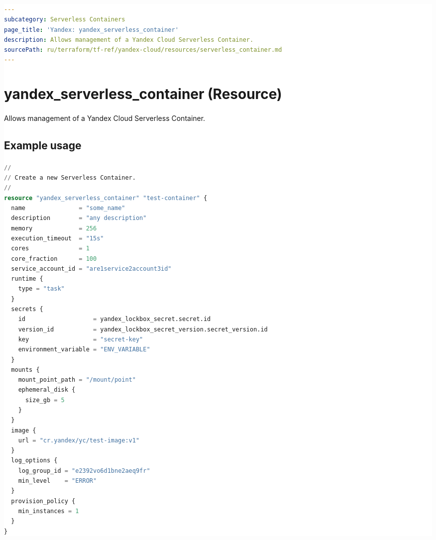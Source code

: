 ```yaml
---
subcategory: Serverless Containers
page_title: 'Yandex: yandex_serverless_container'
description: Allows management of a Yandex Cloud Serverless Container.
sourcePath: ru/terraform/tf-ref/yandex-cloud/resources/serverless_container.md
---
```


# yandex_serverless_container (Resource)

Allows management of a Yandex Cloud Serverless Container.

## Example usage

```terraform
//
// Create a new Serverless Container.
//
resource "yandex_serverless_container" "test-container" {
  name               = "some_name"
  description        = "any description"
  memory             = 256
  execution_timeout  = "15s"
  cores              = 1
  core_fraction      = 100
  service_account_id = "are1service2account3id"
  runtime {
    type = "task"
  }
  secrets {
    id                   = yandex_lockbox_secret.secret.id
    version_id           = yandex_lockbox_secret_version.secret_version.id
    key                  = "secret-key"
    environment_variable = "ENV_VARIABLE"
  }
  mounts {
    mount_point_path = "/mount/point"
    ephemeral_disk {
      size_gb = 5
    }
  }
  image {
    url = "cr.yandex/yc/test-image:v1"
  }
  log_options {
    log_group_id = "e2392vo6d1bne2aeq9fr"
    min_level    = "ERROR"
  }
  provision_policy {
    min_instances = 1
  }
}
```
